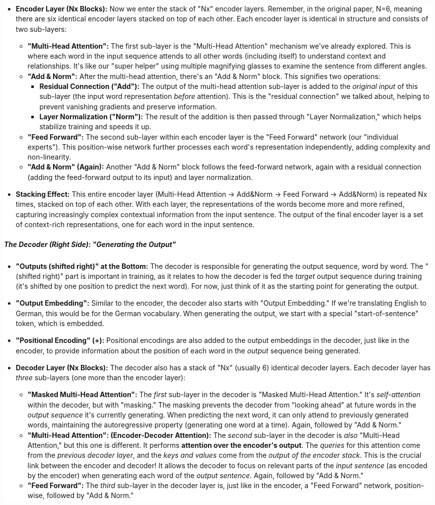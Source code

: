 *   **Encoder Layer (Nx Blocks):**  Now we enter the stack of "Nx" encoder layers.  Remember, in the original paper, N=6, meaning there are six identical encoder layers stacked on top of each other.  Each encoder layer is identical in structure and consists of two sub-layers:
    *   **"Multi-Head Attention":**  The first sub-layer is the "Multi-Head Attention" mechanism we've already explored. This is where each word in the input sequence attends to all other words (including itself) to understand context and relationships.  It's like our "super helper" using multiple magnifying glasses to examine the sentence from different angles.
    *   **"Add & Norm":** After the multi-head attention, there's an "Add & Norm" block. This signifies two operations:
        *   **Residual Connection ("Add"):**  The output of the multi-head attention sub-layer is added to the *original input* of this sub-layer (the input word representation *before* attention). This is the "residual connection" we talked about, helping to prevent vanishing gradients and preserve information.
        *   **Layer Normalization ("Norm"):** The result of the addition is then passed through "Layer Normalization," which helps stabilize training and speeds it up.
    *   **"Feed Forward":** The second sub-layer within each encoder layer is the "Feed Forward" network (our "individual experts").  This position-wise network further processes each word's representation independently, adding complexity and non-linearity.
    *   **"Add & Norm" (Again):**  Another "Add & Norm" block follows the feed-forward network, again with a residual connection (adding the feed-forward output to its input) and layer normalization.

*   **Stacking Effect:**  This entire encoder layer (Multi-Head Attention -> Add&Norm -> Feed Forward -> Add&Norm) is repeated Nx times, stacked on top of each other.  With each layer, the representations of the words become more and more refined, capturing increasingly complex contextual information from the input sentence. The output of the final encoder layer is a set of context-rich representations, one for each word in the input sentence.

##### The Decoder (Right Side): "Generating the Output"

*   **"Outputs (shifted right)" at the Bottom:** The decoder is responsible for generating the output sequence, word by word.  The "(shifted right)" part is important in training, as it relates to how the decoder is fed the *target* output sequence during training (it's shifted by one position to predict the next word). For now, just think of it as the starting point for generating the output.

*   **"Output Embedding":** Similar to the encoder, the decoder also starts with "Output Embedding." If we're translating English to German, this would be for the German vocabulary.  When generating the output, we start with a special "start-of-sentence" token, which is embedded.

*   **"Positional Encoding" (+):** Positional encodings are also added to the output embeddings in the decoder, just like in the encoder, to provide information about the position of each word in the *output* sequence being generated.

*   **Decoder Layer (Nx Blocks):**  The decoder also has a stack of "Nx" (usually 6) identical decoder layers. Each decoder layer has *three* sub-layers (one more than the encoder layer):
    *   **"Masked Multi-Head Attention":** The *first* sub-layer in the decoder is "Masked Multi-Head Attention."  It's *self-attention* within the decoder, but with "masking."  The masking prevents the decoder from "looking ahead" at future words in the *output sequence* it's currently generating.  When predicting the next word, it can only attend to previously generated words, maintaining the autoregressive property (generating one word at a time).  Again, followed by "Add & Norm."
    *   **"Multi-Head Attention": (Encoder-Decoder Attention):** The *second* sub-layer in the decoder is *also* "Multi-Head Attention," but this one is different.  It performs **attention over the encoder's output**. The *queries* for this attention come from the *previous decoder layer*, and the *keys and values* come from the *output of the encoder stack*.  This is the crucial link between the encoder and decoder! It allows the decoder to focus on relevant parts of the *input sentence* (as encoded by the encoder) when generating each word of the *output sentence*.  Again, followed by "Add & Norm."
    *   **"Feed Forward":**  The *third* sub-layer in the decoder layer is, just like in the encoder, a "Feed Forward" network, position-wise, followed by "Add & Norm."
